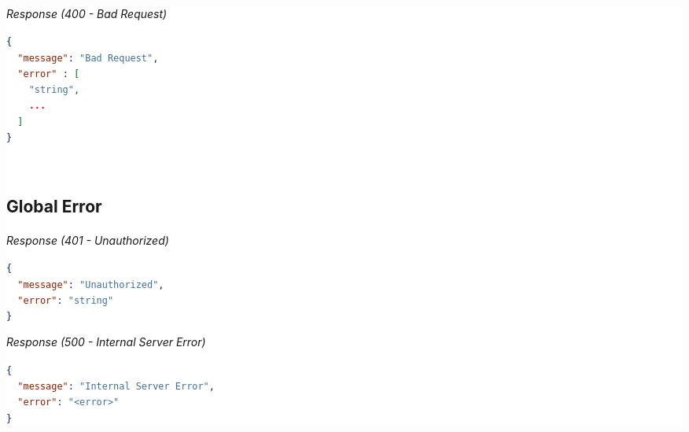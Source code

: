 _Response (400 - Bad Request)_

```json
{
  "message": "Bad Request",
  "error" : [
    "string",
    ...
  ]
}
```

&nbsp;

## Global Error

_Response (401 - Unauthorized)_

```json
{
  "message": "Unauthorized",
  "error": "string"
}
```

_Response (500 - Internal Server Error)_

```json
{
  "message": "Internal Server Error",
  "error": "<error>"
}
```
